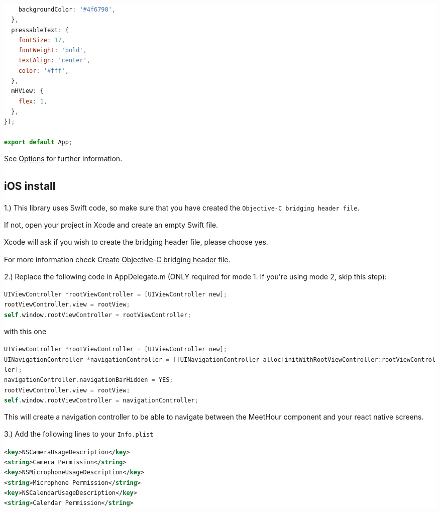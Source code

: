 ```jsx
    backgroundColor: '#4f6790',
  },
  pressableText: {
    fontSize: 17,
    fontWeight: 'bold',
    textAlign: 'center',
    color: '#fff',
  },
  mHView: {
    flex: 1,
  },
});

export default App;
```

See [Options](#options) for further information.

## iOS install

1.) This library uses Swift code, so make sure that you have created the `Objective-C bridging header file`.

If not, open your project in Xcode and create an empty Swift file.

Xcode will ask if you wish to create the bridging header file, please choose yes.

For more information check [Create Objective-C bridging header file](https://developer.apple.com/documentation/swift/imported_c_and_objective-c_apis/importing_objective-c_into_swift).

2.) Replace the following code in AppDelegate.m (ONLY required for mode 1. If you're using mode 2, skip this step):

```objective-c
UIViewController *rootViewController = [UIViewController new];
rootViewController.view = rootView;
self.window.rootViewController = rootViewController;
```

with this one

```objective-c
UIViewController *rootViewController = [UIViewController new];
UINavigationController *navigationController = [[UINavigationController alloc]initWithRootViewController:rootViewController];
navigationController.navigationBarHidden = YES;
rootViewController.view = rootView;
self.window.rootViewController = navigationController;
```

This will create a navigation controller to be able to navigate between the MeetHour component and your react native screens.

3.) Add the following lines to your `Info.plist`

```xml
<key>NSCameraUsageDescription</key>
<string>Camera Permission</string>
<key>NSMicrophoneUsageDescription</key>
<string>Microphone Permission</string>
<key>NSCalendarUsageDescription</key>
<string>Calendar Permission</string>
```
